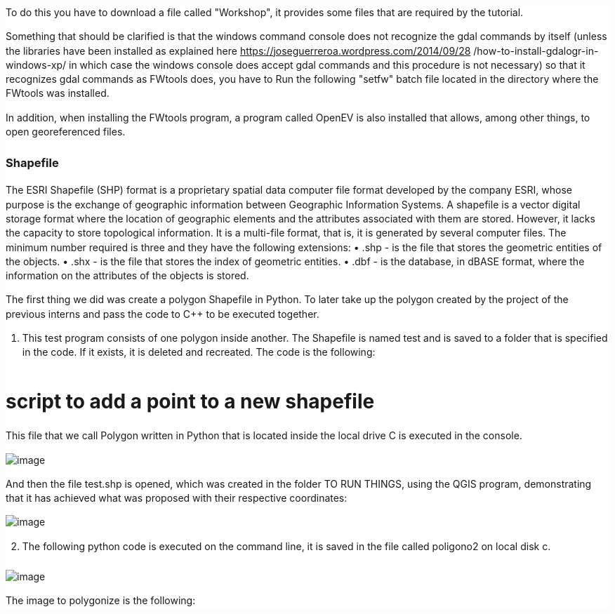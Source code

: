To do this you have to download a file called "Workshop", it provides some files that are required by the tutorial.

Something that should be clarified is that the windows command console does not recognize the gdal commands by itself (unless the libraries have been installed as explained here https://joseguerreroa.wordpress.com/2014/09/28 /how-to-install-gdalogr-in-windows-xp/ in which case the windows console does accept gdal commands and this procedure is not necessary) so that it recognizes gdal commands as FWtools does, you have to Run the following "setfw" batch file located in the directory where the FWtools was installed.

In addition, when installing the FWtools program, a program called OpenEV is also installed that allows, among other things, to open georeferenced files.

### Shapefile

The ESRI Shapefile (SHP) format is a proprietary spatial data computer file format developed by the company ESRI, whose purpose is the exchange of geographic information between Geographic Information Systems.
A shapefile is a vector digital storage format where the location of geographic elements and the attributes associated with them are stored. However, it lacks the capacity to store topological information. It is a multi-file format, that is, it is generated by several computer files. The minimum number required is three and they have the following extensions:
• .shp - is the file that stores the geometric entities of the objects.
• .shx - is the file that stores the index of geometric entities.
• .dbf - is the database, in dBASE format, where the information on the attributes of the objects is stored.

The first thing we did was create a polygon Shapefile in Python. To later take up the polygon created by the project of the previous interns and pass the code to C++ to be executed together.

1) This test program consists of one polygon inside another. The Shapefile is named test and is saved to a folder that is specified in the code. If it exists, it is deleted and recreated. The code is the following:

# script to add a point to a new shapefile

This file that we call Polygon written in Python that is located inside the local drive C is executed in the console.

![image](https://user-images.githubusercontent.com/105976212/219904713-27e6250c-0dd9-4676-86ff-6af097d79786.png)

And then the file test.shp is opened, which was created in the folder TO RUN THINGS, using the QGIS program, demonstrating that it has achieved what was proposed with their respective coordinates:

![image](https://user-images.githubusercontent.com/105976212/219904732-be62c2da-6025-447f-9d86-efd0db3a0a58.png)

2) The following python code is executed on the command line, it is saved in the file called poligono2 on local disk c.

###

![image](https://user-images.githubusercontent.com/105976212/219904752-bb7d22be-cc47-4d09-b1b0-232af676c6ef.png)

The image to polygonize is the following:
